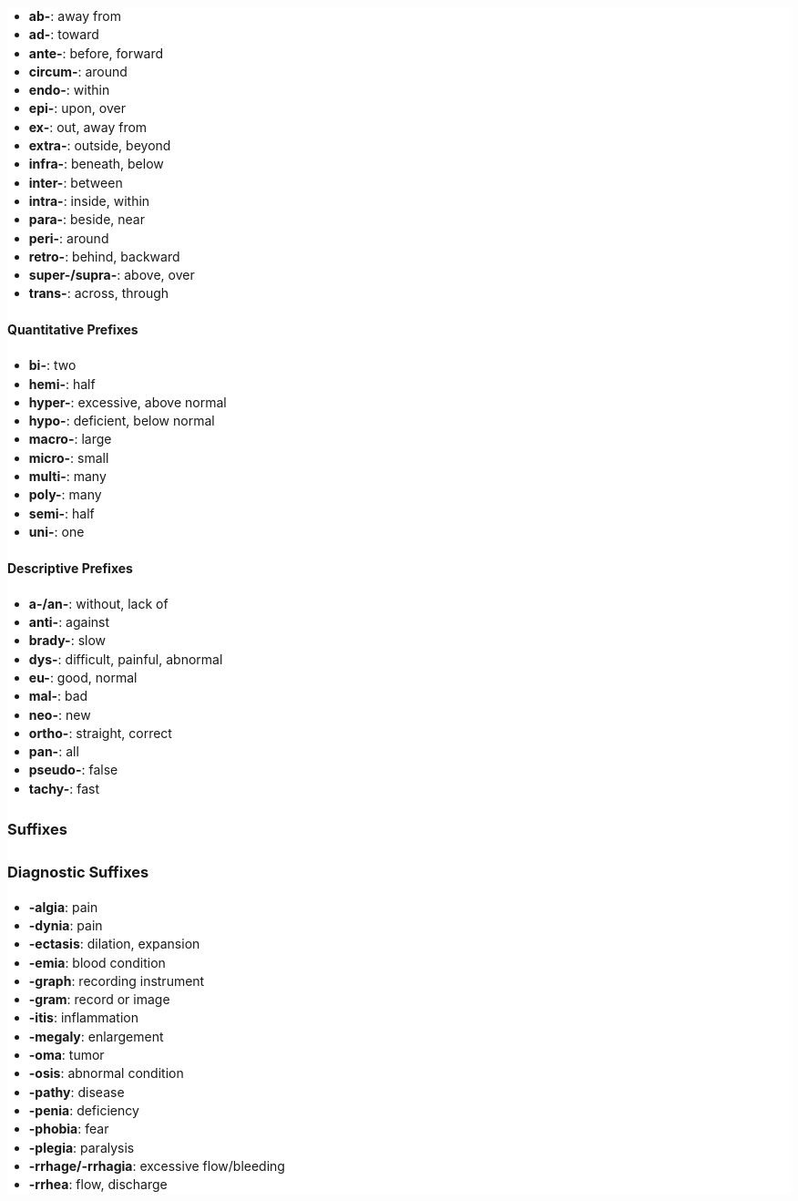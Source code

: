 * **ab-**: away from  
* **ad-**: toward  
* **ante-**: before, forward  
* **circum-**: around  
* **endo-**: within  
* **epi-**: upon, over  
* **ex-**: out, away from  
* **extra-**: outside, beyond  
* **infra-**: beneath, below  
* **inter-**: between  
* **intra-**: inside, within  
* **para-**: beside, near  
* **peri-**: around  
* **retro-**: behind, backward  
* **super-/supra-**: above, over  
* **trans-**: across, through

#### Quantitative Prefixes

* **bi-**: two  
* **hemi-**: half  
* **hyper-**: excessive, above normal  
* **hypo-**: deficient, below normal  
* **macro-**: large  
* **micro-**: small  
* **multi-**: many  
* **poly-**: many  
* **semi-**: half  
* **uni-**: one

#### Descriptive Prefixes

* **a-/an-**: without, lack of  
* **anti-**: against  
* **brady-**: slow  
* **dys-**: difficult, painful, abnormal  
* **eu-**: good, normal  
* **mal-**: bad  
* **neo-**: new  
* **ortho-**: straight, correct  
* **pan-**: all  
* **pseudo-**: false  
* **tachy-**: fast

### Suffixes

### Diagnostic Suffixes

* **\-algia**: pain  
* **\-dynia**: pain  
* **\-ectasis**: dilation, expansion  
* **\-emia**: blood condition  
* **\-graph**: recording instrument  
* **\-gram**: record or image  
* **\-itis**: inflammation  
* **\-megaly**: enlargement  
* **\-oma**: tumor  
* **\-osis**: abnormal condition  
* **\-pathy**: disease  
* **\-penia**: deficiency  
* **\-phobia**: fear  
* **\-plegia**: paralysis  
* **\-rrhage/-rrhagia**: excessive flow/bleeding  
* **\-rrhea**: flow, discharge  